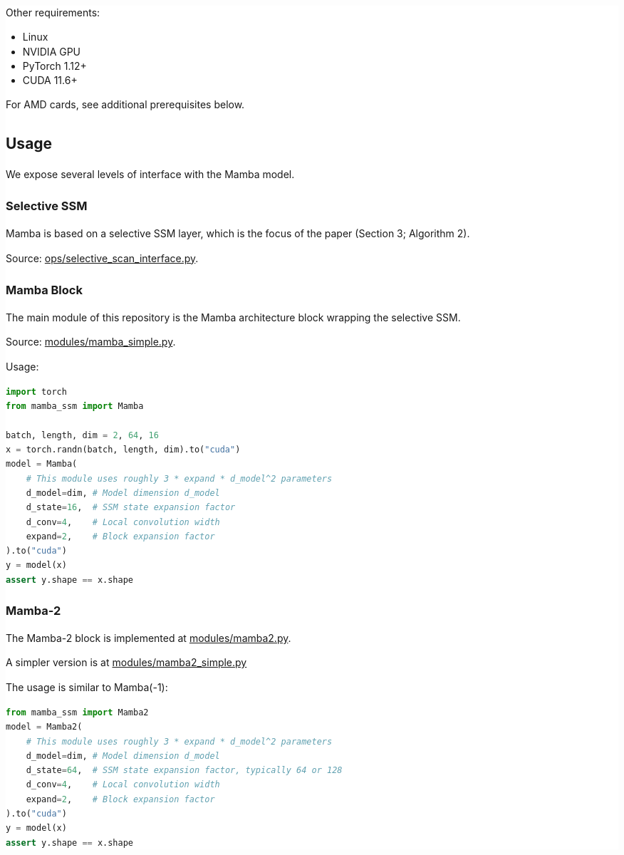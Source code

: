 Other requirements:
- Linux
- NVIDIA GPU
- PyTorch 1.12+
- CUDA 11.6+

For AMD cards, see additional prerequisites below.

## Usage

We expose several levels of interface with the Mamba model.

### Selective SSM

Mamba is based on a selective SSM layer, which is the focus of the paper (Section 3; Algorithm 2).

Source: [ops/selective_scan_interface.py](mamba_ssm/ops/selective_scan_interface.py).

### Mamba Block

The main module of this repository is the Mamba architecture block wrapping the selective SSM.

Source: [modules/mamba_simple.py](mamba_ssm/modules/mamba_simple.py).

Usage:
``` python
import torch
from mamba_ssm import Mamba

batch, length, dim = 2, 64, 16
x = torch.randn(batch, length, dim).to("cuda")
model = Mamba(
    # This module uses roughly 3 * expand * d_model^2 parameters
    d_model=dim, # Model dimension d_model
    d_state=16,  # SSM state expansion factor
    d_conv=4,    # Local convolution width
    expand=2,    # Block expansion factor
).to("cuda")
y = model(x)
assert y.shape == x.shape
```

### Mamba-2

The Mamba-2 block is implemented at [modules/mamba2.py](mamba_ssm/modules/mamba2.py).

A simpler version is at [modules/mamba2_simple.py](mamba_ssm/modules/mamba2_simple.py)

The usage is similar to Mamba(-1):
``` python
from mamba_ssm import Mamba2
model = Mamba2(
    # This module uses roughly 3 * expand * d_model^2 parameters
    d_model=dim, # Model dimension d_model
    d_state=64,  # SSM state expansion factor, typically 64 or 128
    d_conv=4,    # Local convolution width
    expand=2,    # Block expansion factor
).to("cuda")
y = model(x)
assert y.shape == x.shape
```
